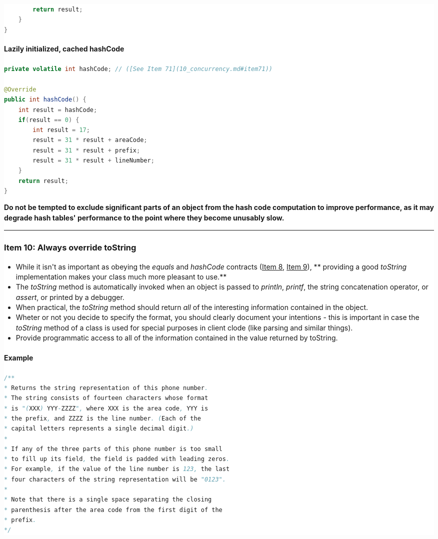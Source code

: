 ```Java
        return result;
    }
}
```

#### Lazily initialized, cached hashCode

```Java
private volatile int hashCode; // ([See Item 71](10_concurrency.md#item71))

@Override
public int hashCode() {
    int result = hashCode;
    if(result == 0) {
        int result = 17;
        result = 31 * result + areaCode;
        result = 31 * result + prefix;
        result = 31 * result + lineNumber;
    }
    return result;
}
```

**Do not be tempted to exclude significant parts of an object from the hash code computation to improve performance, as
it may degrade hash tables' performance to the point where they become unusably slow.**

---

### Item 10: Always override toString<a name="item10"></a>

* While it isn't as important as obeying the *equals* and *hashCode* contracts ([Item 8](#item8), [Item 9](#item9)), **
  providing a good *toString* implementation makes your class much more pleasant to use.**
* The *toString* method is automatically invoked when an object is passed to *println*, *printf*, the string
  concatenation operator, or *assert*, or printed by a debugger.
* When practical, the *toString* method should return *all* of the interesting information contained in the object.
* Wheter or not you decide to specify the format, you should clearly document your intentions - this is important in
  case the *toString* method of a class is used for special purposes in client clode (like parsing and similar things).
* Provide programmatic access to all of the information contained in the value returned by toString.

#### Example

```Java
/**
* Returns the string representation of this phone number.
* The string consists of fourteen characters whose format
* is "(XXX) YYY-ZZZZ", where XXX is the area code, YYY is
* the prefix, and ZZZZ is the line number. (Each of the
* capital letters represents a single decimal digit.)
*
* If any of the three parts of this phone number is too small
* to fill up its field, the field is padded with leading zeros.
* For example, if the value of the line number is 123, the last
* four characters of the string representation will be "0123".
*
* Note that there is a single space separating the closing
* parenthesis after the area code from the first digit of the
* prefix.
*/
```